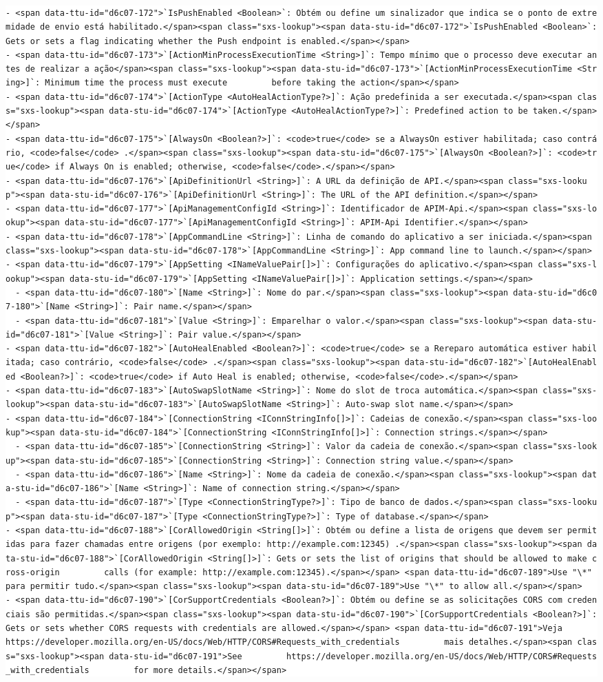     - <span data-ttu-id="d6c07-172">`IsPushEnabled <Boolean>`: Obtém ou define um sinalizador que indica se o ponto de extremidade de envio está habilitado.</span><span class="sxs-lookup"><span data-stu-id="d6c07-172">`IsPushEnabled <Boolean>`: Gets or sets a flag indicating whether the Push endpoint is enabled.</span></span>
    - <span data-ttu-id="d6c07-173">`[ActionMinProcessExecutionTime <String>]`: Tempo mínimo que o processo deve executar antes de realizar a ação</span><span class="sxs-lookup"><span data-stu-id="d6c07-173">`[ActionMinProcessExecutionTime <String>]`: Minimum time the process must execute         before taking the action</span></span>
    - <span data-ttu-id="d6c07-174">`[ActionType <AutoHealActionType?>]`: Ação predefinida a ser executada.</span><span class="sxs-lookup"><span data-stu-id="d6c07-174">`[ActionType <AutoHealActionType?>]`: Predefined action to be taken.</span></span>
    - <span data-ttu-id="d6c07-175">`[AlwaysOn <Boolean?>]`: <code>true</code> se a AlwaysOn estiver habilitada; caso contrário, <code>false</code> .</span><span class="sxs-lookup"><span data-stu-id="d6c07-175">`[AlwaysOn <Boolean?>]`: <code>true</code> if Always On is enabled; otherwise, <code>false</code>.</span></span>
    - <span data-ttu-id="d6c07-176">`[ApiDefinitionUrl <String>]`: A URL da definição de API.</span><span class="sxs-lookup"><span data-stu-id="d6c07-176">`[ApiDefinitionUrl <String>]`: The URL of the API definition.</span></span>
    - <span data-ttu-id="d6c07-177">`[ApiManagementConfigId <String>]`: Identificador de APIM-Api.</span><span class="sxs-lookup"><span data-stu-id="d6c07-177">`[ApiManagementConfigId <String>]`: APIM-Api Identifier.</span></span>
    - <span data-ttu-id="d6c07-178">`[AppCommandLine <String>]`: Linha de comando do aplicativo a ser iniciada.</span><span class="sxs-lookup"><span data-stu-id="d6c07-178">`[AppCommandLine <String>]`: App command line to launch.</span></span>
    - <span data-ttu-id="d6c07-179">`[AppSetting <INameValuePair[]>]`: Configurações do aplicativo.</span><span class="sxs-lookup"><span data-stu-id="d6c07-179">`[AppSetting <INameValuePair[]>]`: Application settings.</span></span>
      - <span data-ttu-id="d6c07-180">`[Name <String>]`: Nome do par.</span><span class="sxs-lookup"><span data-stu-id="d6c07-180">`[Name <String>]`: Pair name.</span></span>
      - <span data-ttu-id="d6c07-181">`[Value <String>]`: Emparelhar o valor.</span><span class="sxs-lookup"><span data-stu-id="d6c07-181">`[Value <String>]`: Pair value.</span></span>
    - <span data-ttu-id="d6c07-182">`[AutoHealEnabled <Boolean?>]`: <code>true</code> se a Rereparo automática estiver habilitada; caso contrário, <code>false</code> .</span><span class="sxs-lookup"><span data-stu-id="d6c07-182">`[AutoHealEnabled <Boolean?>]`: <code>true</code> if Auto Heal is enabled; otherwise, <code>false</code>.</span></span>
    - <span data-ttu-id="d6c07-183">`[AutoSwapSlotName <String>]`: Nome do slot de troca automática.</span><span class="sxs-lookup"><span data-stu-id="d6c07-183">`[AutoSwapSlotName <String>]`: Auto-swap slot name.</span></span>
    - <span data-ttu-id="d6c07-184">`[ConnectionString <IConnStringInfo[]>]`: Cadeias de conexão.</span><span class="sxs-lookup"><span data-stu-id="d6c07-184">`[ConnectionString <IConnStringInfo[]>]`: Connection strings.</span></span>
      - <span data-ttu-id="d6c07-185">`[ConnectionString <String>]`: Valor da cadeia de conexão.</span><span class="sxs-lookup"><span data-stu-id="d6c07-185">`[ConnectionString <String>]`: Connection string value.</span></span>
      - <span data-ttu-id="d6c07-186">`[Name <String>]`: Nome da cadeia de conexão.</span><span class="sxs-lookup"><span data-stu-id="d6c07-186">`[Name <String>]`: Name of connection string.</span></span>
      - <span data-ttu-id="d6c07-187">`[Type <ConnectionStringType?>]`: Tipo de banco de dados.</span><span class="sxs-lookup"><span data-stu-id="d6c07-187">`[Type <ConnectionStringType?>]`: Type of database.</span></span>
    - <span data-ttu-id="d6c07-188">`[CorAllowedOrigin <String[]>]`: Obtém ou define a lista de origens que devem ser permitidas para fazer chamadas entre origens (por exemplo: http://example.com:12345) .</span><span class="sxs-lookup"><span data-stu-id="d6c07-188">`[CorAllowedOrigin <String[]>]`: Gets or sets the list of origins that should be allowed to make cross-origin         calls (for example: http://example.com:12345).</span></span> <span data-ttu-id="d6c07-189">Use "\*" para permitir tudo.</span><span class="sxs-lookup"><span data-stu-id="d6c07-189">Use "\*" to allow all.</span></span>
    - <span data-ttu-id="d6c07-190">`[CorSupportCredentials <Boolean?>]`: Obtém ou define se as solicitações CORS com credenciais são permitidas.</span><span class="sxs-lookup"><span data-stu-id="d6c07-190">`[CorSupportCredentials <Boolean?>]`: Gets or sets whether CORS requests with credentials are allowed.</span></span> <span data-ttu-id="d6c07-191">Veja         https://developer.mozilla.org/en-US/docs/Web/HTTP/CORS#Requests_with_credentials         mais detalhes.</span><span class="sxs-lookup"><span data-stu-id="d6c07-191">See         https://developer.mozilla.org/en-US/docs/Web/HTTP/CORS#Requests_with_credentials         for more details.</span></span>